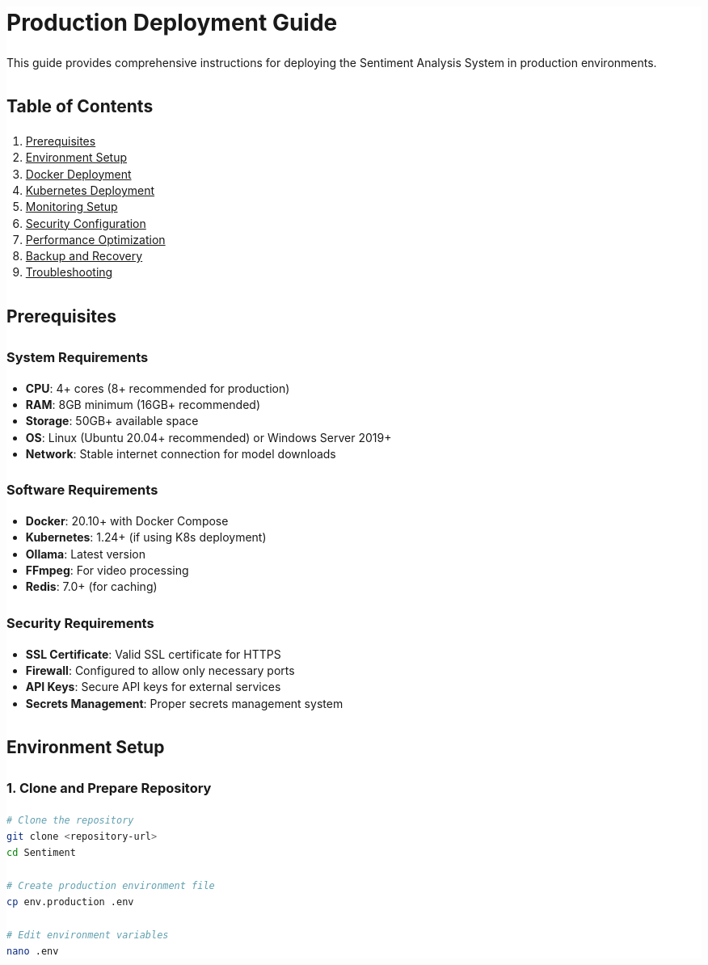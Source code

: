 # Production Deployment Guide

This guide provides comprehensive instructions for deploying the Sentiment Analysis System in production environments.

## Table of Contents

1. [Prerequisites](#prerequisites)
2. [Environment Setup](#environment-setup)
3. [Docker Deployment](#docker-deployment)
4. [Kubernetes Deployment](#kubernetes-deployment)
5. [Monitoring Setup](#monitoring-setup)
6. [Security Configuration](#security-configuration)
7. [Performance Optimization](#performance-optimization)
8. [Backup and Recovery](#backup-and-recovery)
9. [Troubleshooting](#troubleshooting)

## Prerequisites

### System Requirements

- **CPU**: 4+ cores (8+ recommended for production)
- **RAM**: 8GB minimum (16GB+ recommended)
- **Storage**: 50GB+ available space
- **OS**: Linux (Ubuntu 20.04+ recommended) or Windows Server 2019+
- **Network**: Stable internet connection for model downloads

### Software Requirements

- **Docker**: 20.10+ with Docker Compose
- **Kubernetes**: 1.24+ (if using K8s deployment)
- **Ollama**: Latest version
- **FFmpeg**: For video processing
- **Redis**: 7.0+ (for caching)

### Security Requirements

- **SSL Certificate**: Valid SSL certificate for HTTPS
- **Firewall**: Configured to allow only necessary ports
- **API Keys**: Secure API keys for external services
- **Secrets Management**: Proper secrets management system

## Environment Setup

### 1. Clone and Prepare Repository

```bash
# Clone the repository
git clone <repository-url>
cd Sentiment

# Create production environment file
cp env.production .env

# Edit environment variables
nano .env
```
